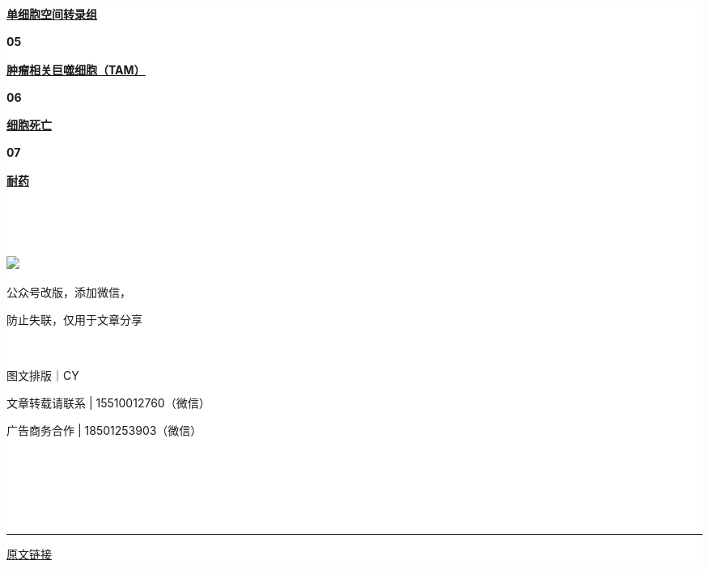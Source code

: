 <a title="https://mp.weixin.qq.com/s?__biz=MzA5NjU5NjQ4MA==&amp;mid=2651214743&amp;idx=1&amp;sn=e8ff475ef8015a9222db5381416578d8&amp;chksm=8b5f54f8bc28ddee1f61b4fd9c1e4ba11dec78ca41a462e6b0b2c493864a95859ba6cf6f55d6&amp;token=1389154756&amp;lang=zh_CN&amp;scene=21#wechat_redirect" formlinkparm='"https://mp.weixin.qq.com/s?__biz=MzA5NjU5NjQ4MA==&amp;mid=2651214743&amp;idx=1&amp;sn=e8ff475ef8015a9222db5381416578d8&amp;chksm=8b5f54f8bc28ddee1f61b4fd9c1e4ba11dec78ca41a462e6b0b2c493864a95859ba6cf6f55d6&amp;token=1389154756&amp;lang=zh_CN&amp;scene=21#wechat_redirect"' href="https://mp.weixin.qq.com/s?__biz=MzA5NjU5NjQ4MA==&amp;mid=2651214743&amp;idx=1&amp;sn=e8ff475ef8015a9222db5381416578d8&amp;chksm=8b5f54f8bc28ddee1f61b4fd9c1e4ba11dec78ca41a462e6b0b2c493864a95859ba6cf6f55d6&amp;token=1389154756&amp;lang=zh_CN&amp;scene=21#wechat_redirect" target="_blank" rel="noopener noreferrer" powered-by="xiumi.us" data-linktype="2"><section><p><strong>单细胞空间转录组</strong></p></section></a></section></section></section></section><section powered-by="xiumi.us"><section><section powered-by="xiumi.us"><section><section powered-by="xiumi.us"><p><strong>05</strong></p></section></section><section><a title="https://mp.weixin.qq.com/s?__biz=MzA5NjU5NjQ4MA==&amp;mid=2651203828&amp;idx=1&amp;sn=c09dbafd10d170359061258913d3c7d6&amp;chksm=8b5f2f9bbc28a68de8996969b13f26c20c051fe30be2bfc409b3391e0764ac2d20bd09efcf2f&amp;scene=21#wechat_redirect" formlinkparm='"https://mp.weixin.qq.com/s?__biz=MzA5NjU5NjQ4MA==&amp;mid=2651203828&amp;idx=1&amp;sn=c09dbafd10d170359061258913d3c7d6&amp;chksm=8b5f2f9bbc28a68de8996969b13f26c20c051fe30be2bfc409b3391e0764ac2d20bd09efcf2f&amp;scene=21#wechat_redirect"' href="https://mp.weixin.qq.com/s?__biz=MzA5NjU5NjQ4MA==&amp;mid=2651203828&amp;idx=1&amp;sn=c09dbafd10d170359061258913d3c7d6&amp;chksm=8b5f2f9bbc28a68de8996969b13f26c20c051fe30be2bfc409b3391e0764ac2d20bd09efcf2f&amp;scene=21#wechat_redirect" target="_blank" rel="noopener noreferrer" powered-by="xiumi.us" data-linktype="2"><section><p><strong>肿瘤相关巨噬细胞（TAM）</strong></p></section></a></section></section></section></section><section powered-by="xiumi.us"><section><section powered-by="xiumi.us"><section><section powered-by="xiumi.us"><p><strong>06</strong></p></section></section><section><a title="https://mp.weixin.qq.com/s?__biz=MzA5NjU5NjQ4MA==&amp;mid=2651201615&amp;idx=1&amp;sn=154c456e092116f117e2dd478b05360b&amp;chksm=8b5f2720bc28ae36b5fe6679f26f02b4f4e5dbd40d131841bab2b5b2f750d9eb44755d762f0a&amp;scene=21#wechat_redirect" formlinkparm='"https://mp.weixin.qq.com/s?__biz=MzA5NjU5NjQ4MA==&amp;mid=2651201615&amp;idx=1&amp;sn=154c456e092116f117e2dd478b05360b&amp;chksm=8b5f2720bc28ae36b5fe6679f26f02b4f4e5dbd40d131841bab2b5b2f750d9eb44755d762f0a&amp;scene=21#wechat_redirect"' href="https://mp.weixin.qq.com/s?__biz=MzA5NjU5NjQ4MA==&amp;mid=2651201615&amp;idx=1&amp;sn=154c456e092116f117e2dd478b05360b&amp;chksm=8b5f2720bc28ae36b5fe6679f26f02b4f4e5dbd40d131841bab2b5b2f750d9eb44755d762f0a&amp;scene=21#wechat_redirect" target="_blank" rel="noopener noreferrer" powered-by="xiumi.us" data-linktype="2"><section><p><strong>细胞死亡</strong></p></section></a></section></section></section></section><section powered-by="xiumi.us"><section><section powered-by="xiumi.us"><section><section powered-by="xiumi.us"><p><strong>07</strong></p></section></section><section><a title="https://mp.weixin.qq.com/s?__biz=MzA5NjU5NjQ4MA==&amp;mid=2651214658&amp;idx=1&amp;sn=3ac27a20520442e202f7b39463c53e3a&amp;chksm=8b5f542dbc28dd3b83bfad73ae4876771060da87292aa6f0b4eec06420dc35191f1034a504e6&amp;token=1389154756&amp;lang=zh_CN&amp;scene=21#wechat_redirect" formlinkparm='"https://mp.weixin.qq.com/s?__biz=MzA5NjU5NjQ4MA==&amp;mid=2651214658&amp;idx=1&amp;sn=3ac27a20520442e202f7b39463c53e3a&amp;chksm=8b5f542dbc28dd3b83bfad73ae4876771060da87292aa6f0b4eec06420dc35191f1034a504e6&amp;token=1389154756&amp;lang=zh_CN&amp;scene=21#wechat_redirect"' href="https://mp.weixin.qq.com/s?__biz=MzA5NjU5NjQ4MA==&amp;mid=2651214658&amp;idx=1&amp;sn=3ac27a20520442e202f7b39463c53e3a&amp;chksm=8b5f542dbc28dd3b83bfad73ae4876771060da87292aa6f0b4eec06420dc35191f1034a504e6&amp;token=1389154756&amp;lang=zh_CN&amp;scene=21#wechat_redirect" target="_blank" rel="noopener noreferrer" powered-by="xiumi.us" data-linktype="2"><section><p><strong>耐药</strong></p></section></a></section></section></section></section><section powered-by="xiumi.us"><p><br></p></section><section powered-by="xiumi.us"><p><br></p></section><section powered-by="xiumi.us"><section><section powered-by="xiumi.us"><section><img data-ratio="1" data-s="300,640" data-src="https://mmbiz.qpic.cn/mmbiz_png/N3X4LBoaQjWyOSqn02Y276EUPDodv5Gv4icYibT6yh8g0pYS2OJEe6fMV0Fvef3Ol47SkvEE8cWgL3HGt1QiapQzQ/640?wx_fmt=png" data-type="png" data-w="692" src="https://mmbiz.qpic.cn/mmbiz_png/N3X4LBoaQjWyOSqn02Y276EUPDodv5Gv4icYibT6yh8g0pYS2OJEe6fMV0Fvef3Ol47SkvEE8cWgL3HGt1QiapQzQ/640?wx_fmt=png"></section></section><section powered-by="xiumi.us"><section><p>公众号改版，添加微信，</p><p>防止失联，仅用于文章分享</p></section></section></section></section><section powered-by="xiumi.us"><p><br></p></section><section powered-by="xiumi.us"><p><span>图文排版｜CY</span></p><p>文章转载请联系 | 15510012760（微信）</p><p>广告商务合作 | 18501253903（微信）</p></section><section powered-by="xiumi.us"><p><br></p></section></section></section><p powered-by="xiumi.us"><br></p></section><p><br></p></section><p><mp-style-type data-value="10000"></mp-style-type></p></div>  
<hr>
<a href="https://mp.weixin.qq.com/s/8YDTgZ1ECHcwgiLrGppF9A",target="_blank" rel="noopener noreferrer">原文链接</a>
